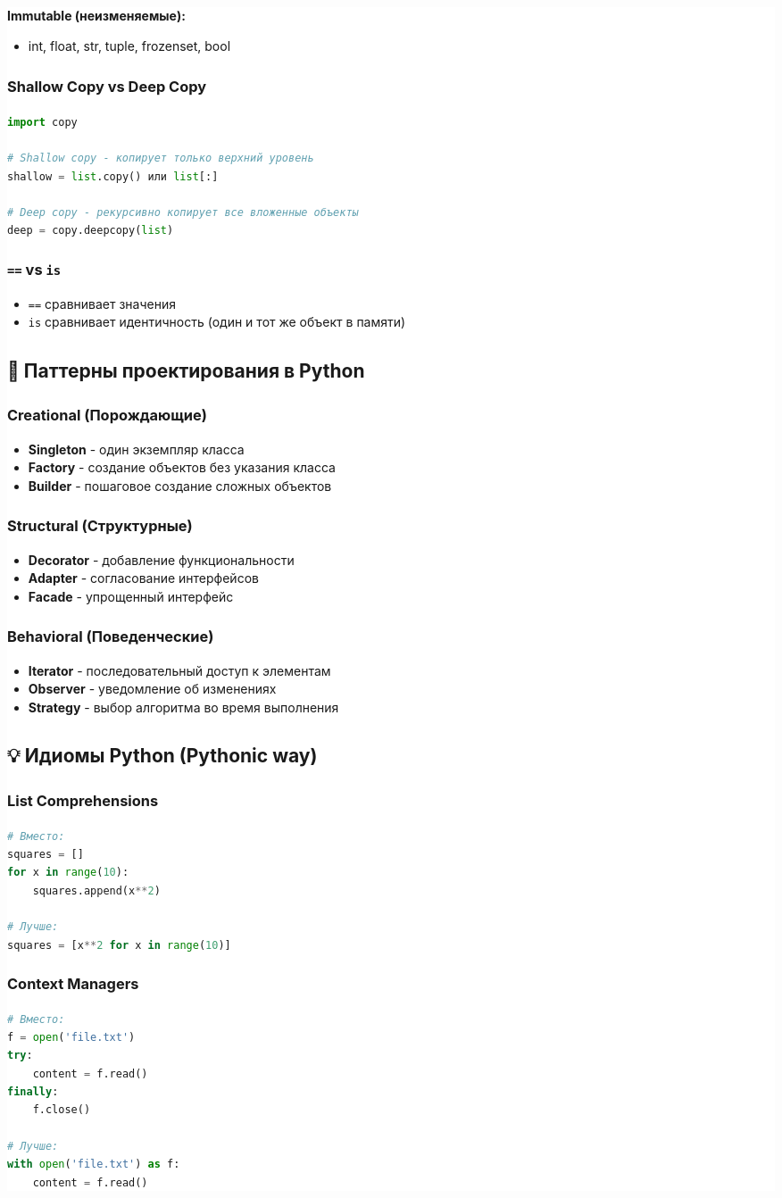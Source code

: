 **Immutable (неизменяемые):**
- int, float, str, tuple, frozenset, bool

### Shallow Copy vs Deep Copy
```python
import copy

# Shallow copy - копирует только верхний уровень
shallow = list.copy() или list[:]

# Deep copy - рекурсивно копирует все вложенные объекты
deep = copy.deepcopy(list)
```

### `==` vs `is`
- `==` сравнивает значения
- `is` сравнивает идентичность (один и тот же объект в памяти)

## 🎨 Паттерны проектирования в Python

### Creational (Порождающие)
- **Singleton** - один экземпляр класса
- **Factory** - создание объектов без указания класса
- **Builder** - пошаговое создание сложных объектов

### Structural (Структурные)
- **Decorator** - добавление функциональности
- **Adapter** - согласование интерфейсов
- **Facade** - упрощенный интерфейс

### Behavioral (Поведенческие)
- **Iterator** - последовательный доступ к элементам
- **Observer** - уведомление об изменениях
- **Strategy** - выбор алгоритма во время выполнения

## 💡 Идиомы Python (Pythonic way)

### List Comprehensions
```python
# Вместо:
squares = []
for x in range(10):
    squares.append(x**2)

# Лучше:
squares = [x**2 for x in range(10)]
```

### Context Managers
```python
# Вместо:
f = open('file.txt')
try:
    content = f.read()
finally:
    f.close()

# Лучше:
with open('file.txt') as f:
    content = f.read()
```
